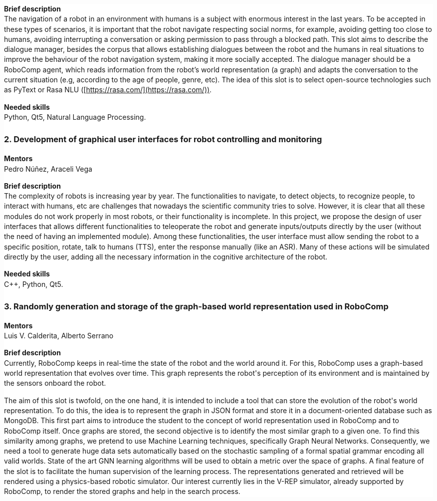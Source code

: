 **Brief description**  
The navigation of a robot in an environment with humans is a subject with enormous interest in the last years. To be accepted in these types of scenarios, it is important that the robot navigate respecting social norms, for example, avoiding getting too close to humans, avoiding interrupting a conversation or asking permission to pass through a blocked path. This slot aims to describe the dialogue manager, besides the corpus that allows establishing dialogues between the robot and the humans in real situations to improve the behaviour of the robot navigation system, making it more socially accepted. The dialogue manager should be a RoboComp agent, which reads information from the robot’s world representation (a graph) and adapts the conversation to the current situation (e.g, according to the age of people, genre, etc). The idea of this slot is to select open-source technologies such as  PyText or Rasa NLU ([https://rasa.com/](https://rasa.com/)).  

**Needed skills**  
Python, Qt5, Natural Language Processing.

### 2\. Development of graphical user interfaces for robot controlling and monitoring
**Mentors**  
Pedro Núñez, Araceli Vega
 
**Brief description**  
The complexity of robots is increasing year by year. The functionalities to navigate, to detect objects, to recognize people, to interact with humans, etc are challenges that nowadays the scientific community tries to solve. However, it is clear that all these modules do not work properly in most robots, or their functionality is incomplete.  In this project, we propose the design of user interfaces that allows different functionalities to teleoperate the robot and generate inputs/outputs directly by the user (without the need of having an implemented module). 
Among these functionalities, the user interface must allow sending the robot to a specific position, rotate, talk to humans (TTS), enter the response manually (like an ASR). Many of these actions will be simulated directly by the user, adding all the necessary information in the cognitive architecture of the robot. 

**Needed skills**  
 C++, Python, Qt5.

### 3\. Randomly generation and storage of the graph-based world representation used in RoboComp
**Mentors**  
Luis V. Calderita, Alberto Serrano
 
**Brief description**  
Currently, RoboComp keeps in real-time the state of the robot and the world around it. For this, RoboComp uses a graph-based world representation that evolves over time. This graph represents the robot's perception of its environment and is maintained by the sensors onboard the robot.

The aim of this slot is twofold, on the one hand, it is intended to include a tool that can store the evolution of the robot's world representation. To do this, the idea is to represent the graph in JSON format and store it in a document-oriented database such as MongoDB. This first part aims to introduce the student to the concept of world representation used in RoboComp and to RoboComp itself. Once graphs are stored, the second objective is to identify the most similar graph to a given one. To find this similarity among graphs, we pretend to use Machine Learning techniques, specifically Graph Neural Networks. Consequently, we need a tool to generate huge data sets automatically based on the stochastic sampling of a formal spatial grammar encoding all valid worlds. State of the art GNN learning algorithms will be used to obtain a metric over the space of graphs. 
A final feature of the slot is to facilitate the human supervision of the learning process.  The representations generated and retrieved will be rendered using a physics-based robotic simulator. Our interest currently lies in the V-REP simulator, already supported by RoboComp, to render the stored graphs and help in the search process.
